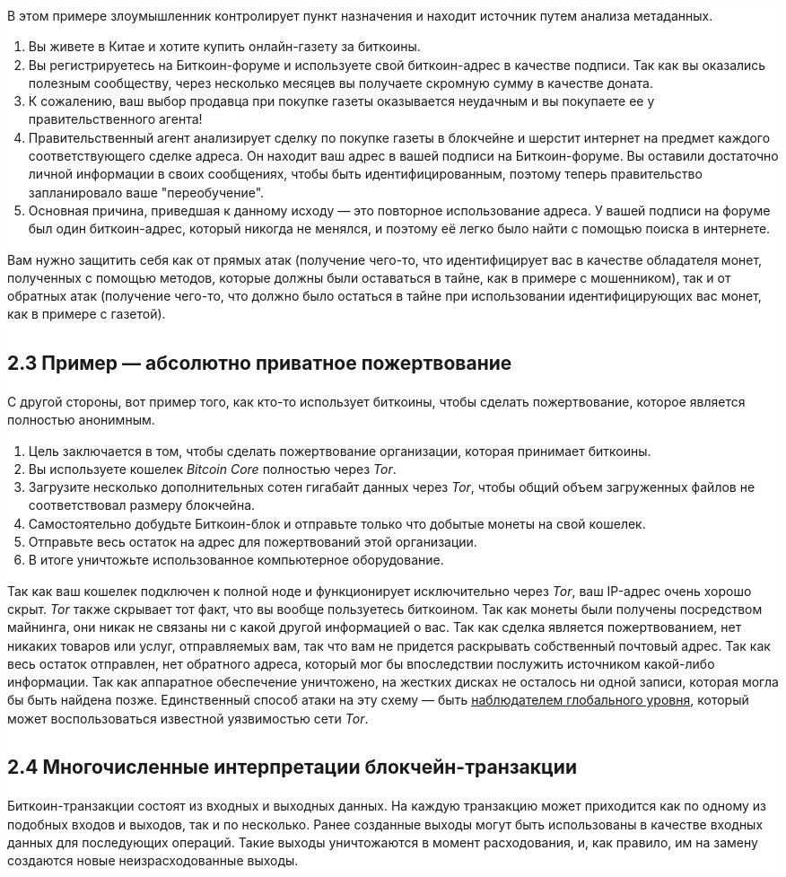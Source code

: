 В этом примере злоумышленник контролирует пункт назначения и находит источник путем анализа метаданных.  

1. Вы живете в Китае и хотите купить онлайн-газету за биткоины.
2. Вы регистрируетесь на Биткоин-форуме и используете свой биткоин-адрес в качестве подписи. Так как вы оказались полезным сообществу, через несколько месяцев вы получаете скромную сумму в качестве доната.
3. К сожалению, ваш выбор продавца при покупке газеты оказывается неудачным и вы покупаете ее у правительственного агента!
4. Правительственный агент анализирует сделку по покупке газеты в блокчейне и шерстит интернет на предмет каждого соответствующего сделке адреса. Он находит ваш адрес в вашей подписи на Биткоин-форуме. Вы оставили достаточно личной информации в своих сообщениях, чтобы быть идентифицированным, поэтому теперь правительство запланировало ваше "переобучение".
5. Основная причина, приведшая к данному исходу — это повторное использование адреса. У вашей подписи на форуме был один биткоин-адрес, который никогда не менялся, и поэтому её легко было найти с помощью поиска в интернете.

Вам нужно защитить себя как от прямых атак (получение чего-то, что идентифицирует вас в качестве обладателя монет, полученных с помощью методов, которые должны были оставаться в тайне, как в примере с мошенником), так и от обратных атак (получение чего-то, что должно было остаться в тайне при использовании идентифицирующих вас монет, как в примере с газетой).

## 2.3 Пример — абсолютно приватное пожертвование

С другой стороны, вот пример того, как кто-то использует биткоины, чтобы сделать пожертвование, которое является полностью анонимным.  

1. Цель заключается в том, чтобы сделать пожертвование организации, которая принимает биткоины.
2. Вы используете кошелек _Bitcoin Core_ полностью через _Tor_.
3. Загрузите несколько дополнительных сотен гигабайт данных через _Tor_, чтобы общий объем загруженных файлов не соответствовал размеру блокчейна.
4. Самостоятельно добудьте Биткоин-блок и отправьте только что добытые монеты на свой кошелек.
5. Отправьте весь остаток на адрес для пожертвований этой организации.
6. В итоге уничтожьте использованное компьютерное оборудование.

Так как ваш кошелек подключен к полной ноде и функционирует исключительно через _Tor_, ваш IP-адрес очень хорошо скрыт. _Tor_ также скрывает тот факт, что вы вообще пользуетесь биткоином. Так как монеты были получены посредством майнинга, они никак не связаны ни с какой другой информацией о вас. Так как сделка является пожертвованием, нет никаких товаров или услуг, отправляемых вам, так что вам не придется раскрывать собственный почтовый адрес. Так как весь остаток отправлен, нет обратного адреса, который мог бы впоследствии послужить источником какой-либо информации. Так как аппаратное обеспечение уничтожено, на жестких дисках не осталось ни одной записи, которая могла бы быть найдена позже. Единственный способ атаки на эту схему — быть [наблюдателем глобального уровня](https://www.torproject.org/docs/faq.html.en#AttacksOnOnionRouting), который может воспользоваться известной уязвимостью сети _Tor_.

## 2.4 Многочисленные интерпретации блокчейн-транзакции

Биткоин-транзакции состоят из входных и выходных данных. На каждую транзакцию может приходится как по одному из подобных входов и выходов, так и по несколько. Ранее созданные выходы могут быть использованы в качестве входных данных для последующих операций. Такие выходы уничтожаются в момент расходования, и, как правило, им на замену создаются новые неизрасходованные выходы.  
